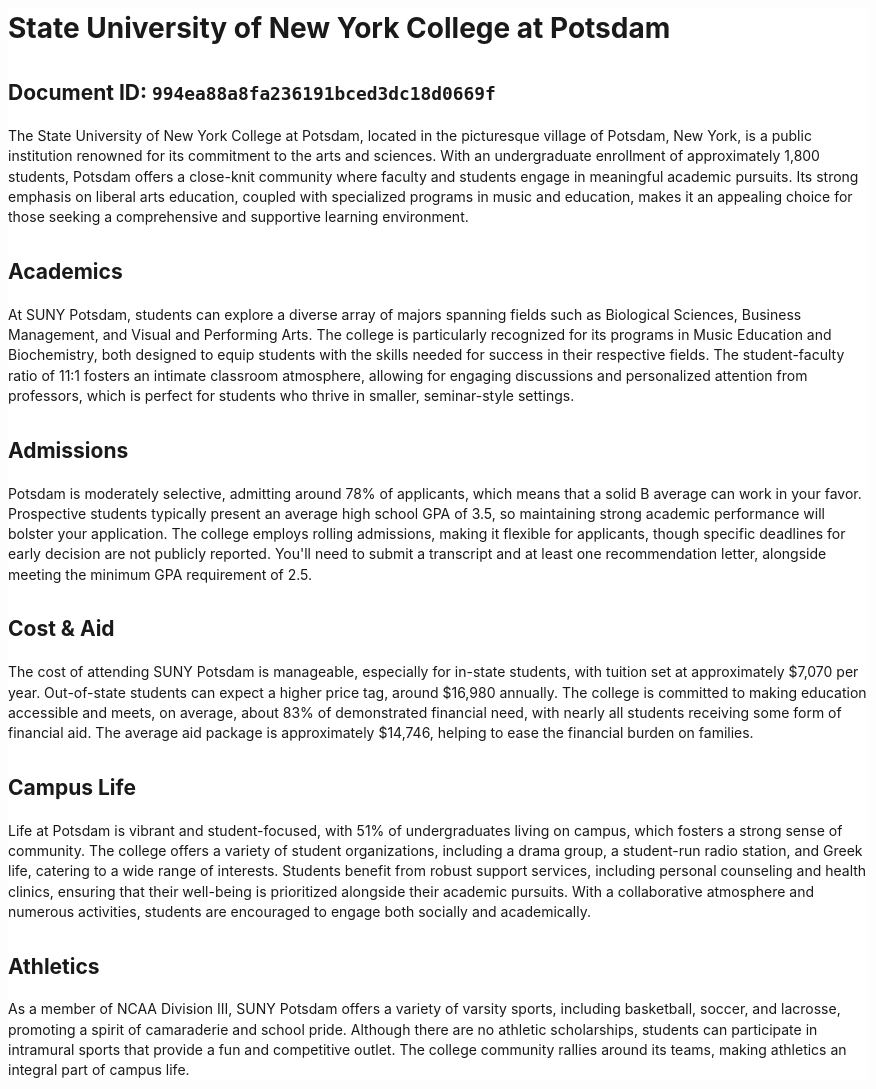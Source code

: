 # State University of New York College at Potsdam

**Document ID:** `994ea88a8fa236191bced3dc18d0669f`
---

The State University of New York College at Potsdam, located in the picturesque village of Potsdam, New York, is a public institution renowned for its commitment to the arts and sciences. With an undergraduate enrollment of approximately 1,800 students, Potsdam offers a close-knit community where faculty and students engage in meaningful academic pursuits. Its strong emphasis on liberal arts education, coupled with specialized programs in music and education, makes it an appealing choice for those seeking a comprehensive and supportive learning environment.

## Academics
At SUNY Potsdam, students can explore a diverse array of majors spanning fields such as Biological Sciences, Business Management, and Visual and Performing Arts. The college is particularly recognized for its programs in Music Education and Biochemistry, both designed to equip students with the skills needed for success in their respective fields. The student-faculty ratio of 11:1 fosters an intimate classroom atmosphere, allowing for engaging discussions and personalized attention from professors, which is perfect for students who thrive in smaller, seminar-style settings.

## Admissions
Potsdam is moderately selective, admitting around 78% of applicants, which means that a solid B average can work in your favor. Prospective students typically present an average high school GPA of 3.5, so maintaining strong academic performance will bolster your application. The college employs rolling admissions, making it flexible for applicants, though specific deadlines for early decision are not publicly reported. You'll need to submit a transcript and at least one recommendation letter, alongside meeting the minimum GPA requirement of 2.5.

## Cost & Aid
The cost of attending SUNY Potsdam is manageable, especially for in-state students, with tuition set at approximately $7,070 per year. Out-of-state students can expect a higher price tag, around $16,980 annually. The college is committed to making education accessible and meets, on average, about 83% of demonstrated financial need, with nearly all students receiving some form of financial aid. The average aid package is approximately $14,746, helping to ease the financial burden on families.

## Campus Life
Life at Potsdam is vibrant and student-focused, with 51% of undergraduates living on campus, which fosters a strong sense of community. The college offers a variety of student organizations, including a drama group, a student-run radio station, and Greek life, catering to a wide range of interests. Students benefit from robust support services, including personal counseling and health clinics, ensuring that their well-being is prioritized alongside their academic pursuits. With a collaborative atmosphere and numerous activities, students are encouraged to engage both socially and academically.

## Athletics
As a member of NCAA Division III, SUNY Potsdam offers a variety of varsity sports, including basketball, soccer, and lacrosse, promoting a spirit of camaraderie and school pride. Although there are no athletic scholarships, students can participate in intramural sports that provide a fun and competitive outlet. The college community rallies around its teams, making athletics an integral part of campus life.
